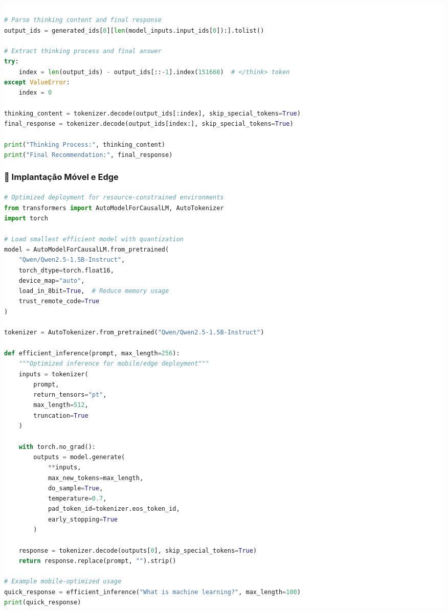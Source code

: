 ```python

# Parse thinking content and final response
output_ids = generated_ids[0][len(model_inputs.input_ids[0]):].tolist()

# Extract thinking process and final answer
try:
    index = len(output_ids) - output_ids[::-1].index(151668)  # </think> token
except ValueError:
    index = 0

thinking_content = tokenizer.decode(output_ids[:index], skip_special_tokens=True)
final_response = tokenizer.decode(output_ids[index:], skip_special_tokens=True)

print("Thinking Process:", thinking_content)
print("Final Recommendation:", final_response)
```

### 📱 Implantação Móvel e Edge

```python
# Optimized deployment for resource-constrained environments
from transformers import AutoModelForCausalLM, AutoTokenizer
import torch

# Load smallest efficient model with quantization
model = AutoModelForCausalLM.from_pretrained(
    "Qwen/Qwen2.5-1.5B-Instruct",
    torch_dtype=torch.float16,
    device_map="auto",
    load_in_8bit=True,  # Reduce memory usage
    trust_remote_code=True
)

tokenizer = AutoTokenizer.from_pretrained("Qwen/Qwen2.5-1.5B-Instruct")

def efficient_inference(prompt, max_length=256):
    """Optimized inference for mobile/edge deployment"""
    inputs = tokenizer(
        prompt, 
        return_tensors="pt", 
        max_length=512, 
        truncation=True
    )
    
    with torch.no_grad():
        outputs = model.generate(
            **inputs,
            max_new_tokens=max_length,
            do_sample=True,
            temperature=0.7,
            pad_token_id=tokenizer.eos_token_id,
            early_stopping=True
        )
    
    response = tokenizer.decode(outputs[0], skip_special_tokens=True)
    return response.replace(prompt, "").strip()

# Example mobile-optimized usage
quick_response = efficient_inference("What is machine learning?", max_length=100)
print(quick_response)
```
